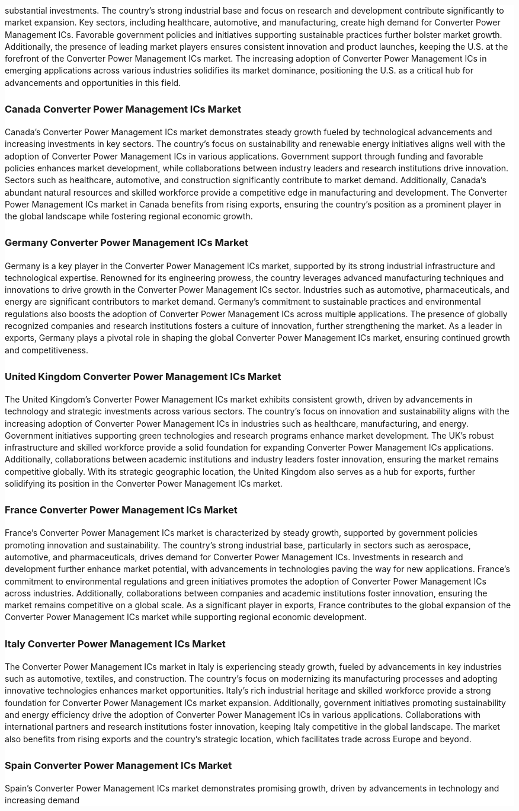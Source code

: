 substantial investments. The country&rsquo;s strong industrial base and focus on research and development contribute significantly to market expansion. Key sectors, including healthcare, automotive, and manufacturing, create high demand for Converter Power Management ICs. Favorable government policies and initiatives supporting sustainable practices further bolster market growth. Additionally, the presence of leading market players ensures consistent innovation and product launches, keeping the U.S. at the forefront of the Converter Power Management ICs market. The increasing adoption of Converter Power Management ICs in emerging applications across various industries solidifies its market dominance, positioning the U.S. as a critical hub for advancements and opportunities in this field.</p><h3>Canada Converter Power Management ICs Market</h3><p>Canada&rsquo;s Converter Power Management ICs market demonstrates steady growth fueled by technological advancements and increasing investments in key sectors. The country&rsquo;s focus on sustainability and renewable energy initiatives aligns well with the adoption of Converter Power Management ICs in various applications. Government support through funding and favorable policies enhances market development, while collaborations between industry leaders and research institutions drive innovation. Sectors such as healthcare, automotive, and construction significantly contribute to market demand. Additionally, Canada&rsquo;s abundant natural resources and skilled workforce provide a competitive edge in manufacturing and development. The Converter Power Management ICs market in Canada benefits from rising exports, ensuring the country&rsquo;s position as a prominent player in the global landscape while fostering regional economic growth.</p><h3>Germany Converter Power Management ICs Market</h3><p>Germany is a key player in the Converter Power Management ICs market, supported by its strong industrial infrastructure and technological expertise. Renowned for its engineering prowess, the country leverages advanced manufacturing techniques and innovations to drive growth in the Converter Power Management ICs sector. Industries such as automotive, pharmaceuticals, and energy are significant contributors to market demand. Germany&rsquo;s commitment to sustainable practices and environmental regulations also boosts the adoption of Converter Power Management ICs across multiple applications. The presence of globally recognized companies and research institutions fosters a culture of innovation, further strengthening the market. As a leader in exports, Germany plays a pivotal role in shaping the global Converter Power Management ICs market, ensuring continued growth and competitiveness.</p><h3>United Kingdom Converter Power Management ICs Market</h3><p>The United Kingdom&rsquo;s Converter Power Management ICs market exhibits consistent growth, driven by advancements in technology and strategic investments across various sectors. The country&rsquo;s focus on innovation and sustainability aligns with the increasing adoption of Converter Power Management ICs in industries such as healthcare, manufacturing, and energy. Government initiatives supporting green technologies and research programs enhance market development. The UK&rsquo;s robust infrastructure and skilled workforce provide a solid foundation for expanding Converter Power Management ICs applications. Additionally, collaborations between academic institutions and industry leaders foster innovation, ensuring the market remains competitive globally. With its strategic geographic location, the United Kingdom also serves as a hub for exports, further solidifying its position in the Converter Power Management ICs market.</p><h3>France Converter Power Management ICs Market</h3><p>France&rsquo;s Converter Power Management ICs market is characterized by steady growth, supported by government policies promoting innovation and sustainability. The country&rsquo;s strong industrial base, particularly in sectors such as aerospace, automotive, and pharmaceuticals, drives demand for Converter Power Management ICs. Investments in research and development further enhance market potential, with advancements in technologies paving the way for new applications. France&rsquo;s commitment to environmental regulations and green initiatives promotes the adoption of Converter Power Management ICs across industries. Additionally, collaborations between companies and academic institutions foster innovation, ensuring the market remains competitive on a global scale. As a significant player in exports, France contributes to the global expansion of the Converter Power Management ICs market while supporting regional economic development.</p><h3>Italy Converter Power Management ICs Market</h3><p>The Converter Power Management ICs market in Italy is experiencing steady growth, fueled by advancements in key industries such as automotive, textiles, and construction. The country&rsquo;s focus on modernizing its manufacturing processes and adopting innovative technologies enhances market opportunities. Italy&rsquo;s rich industrial heritage and skilled workforce provide a strong foundation for Converter Power Management ICs market expansion. Additionally, government initiatives promoting sustainability and energy efficiency drive the adoption of Converter Power Management ICs in various applications. Collaborations with international partners and research institutions foster innovation, keeping Italy competitive in the global landscape. The market also benefits from rising exports and the country&rsquo;s strategic location, which facilitates trade across Europe and beyond.</p><h3>Spain Converter Power Management ICs Market</h3><p>Spain&rsquo;s Converter Power Management ICs market demonstrates promising growth, driven by advancements in technology and increasing demand